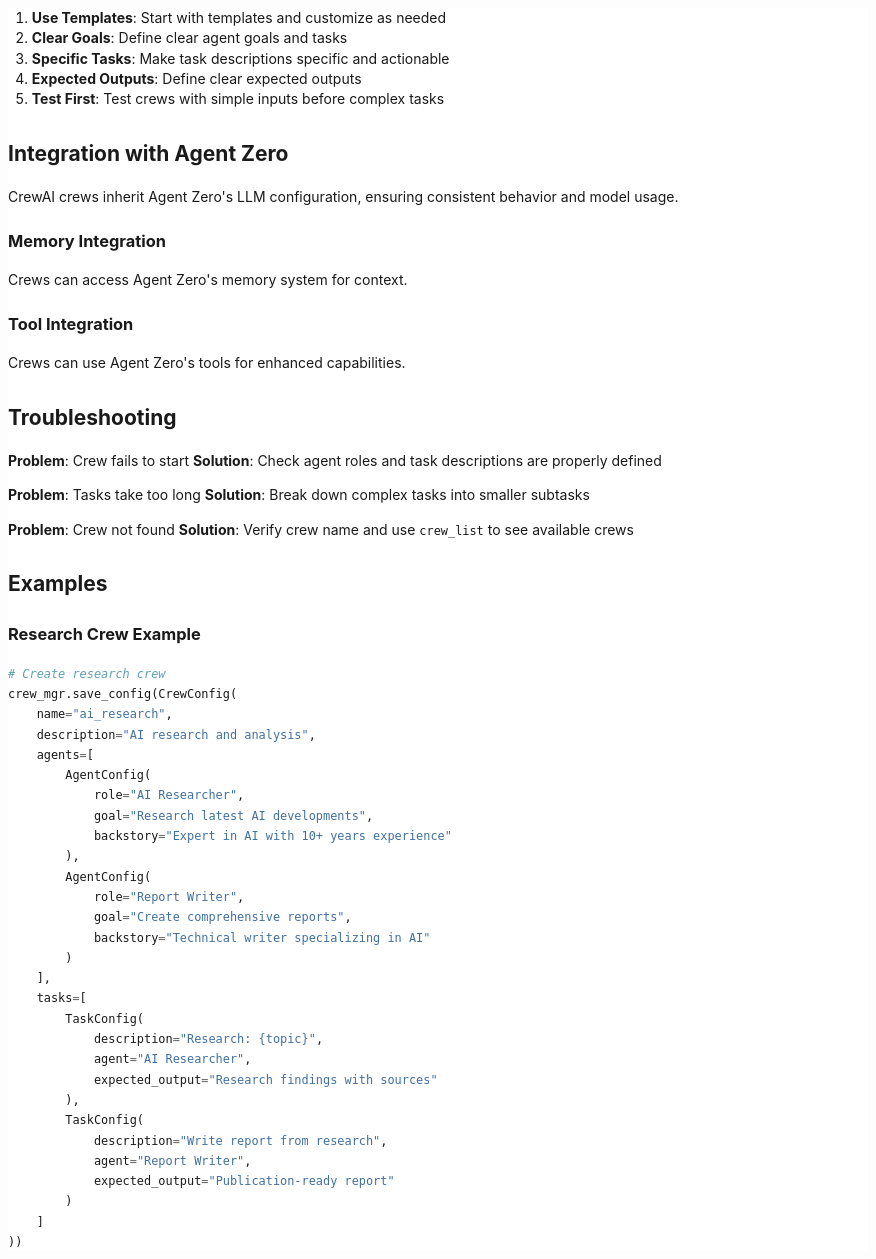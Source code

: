 1. **Use Templates**: Start with templates and customize as needed
2. **Clear Goals**: Define clear agent goals and tasks
3. **Specific Tasks**: Make task descriptions specific and actionable
4. **Expected Outputs**: Define clear expected outputs
5. **Test First**: Test crews with simple inputs before complex tasks

## Integration with Agent Zero

CrewAI crews inherit Agent Zero's LLM configuration, ensuring consistent behavior and model usage.

### Memory Integration

Crews can access Agent Zero's memory system for context.

### Tool Integration

Crews can use Agent Zero's tools for enhanced capabilities.

## Troubleshooting

**Problem**: Crew fails to start
**Solution**: Check agent roles and task descriptions are properly defined

**Problem**: Tasks take too long
**Solution**: Break down complex tasks into smaller subtasks

**Problem**: Crew not found
**Solution**: Verify crew name and use `crew_list` to see available crews

## Examples

### Research Crew Example

```python
# Create research crew
crew_mgr.save_config(CrewConfig(
    name="ai_research",
    description="AI research and analysis",
    agents=[
        AgentConfig(
            role="AI Researcher",
            goal="Research latest AI developments",
            backstory="Expert in AI with 10+ years experience"
        ),
        AgentConfig(
            role="Report Writer",
            goal="Create comprehensive reports",
            backstory="Technical writer specializing in AI"
        )
    ],
    tasks=[
        TaskConfig(
            description="Research: {topic}",
            agent="AI Researcher",
            expected_output="Research findings with sources"
        ),
        TaskConfig(
            description="Write report from research",
            agent="Report Writer",
            expected_output="Publication-ready report"
        )
    ]
))

```